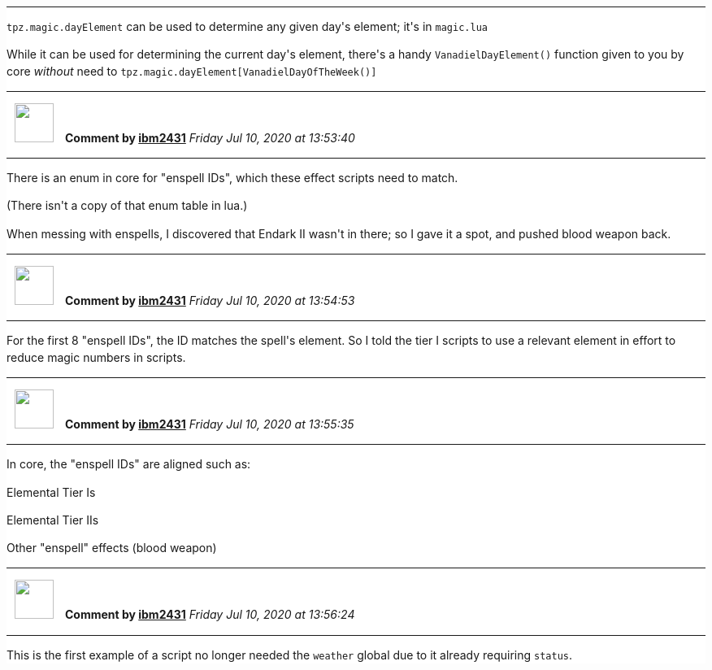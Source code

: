 ----

`tpz.magic.dayElement` can be used to determine any given day's element; it's in `magic.lua`



While it can be used for determining the current day's element, there's a handy `VanadielDayElement()` function given to you by core _without_ need to `tpz.magic.dayElement[VanadielDayOfTheWeek()]`


----
<a href="https://github.com/ibm2431"><img src="https://avatars3.githubusercontent.com/u/13112942?v=4" width="48" height="48" hspace="10"></img></a> **Comment by [ibm2431](https://github.com/ibm2431)**
_Friday Jul 10, 2020 at 13:53:40_

----

There is an enum in core for "enspell IDs", which these effect scripts need to match.



(There isn't a copy of that enum table in lua.)



When messing with enspells, I discovered that Endark II wasn't in there; so I gave it a spot, and pushed blood weapon back.


----
<a href="https://github.com/ibm2431"><img src="https://avatars3.githubusercontent.com/u/13112942?v=4" width="48" height="48" hspace="10"></img></a> **Comment by [ibm2431](https://github.com/ibm2431)**
_Friday Jul 10, 2020 at 13:54:53_

----

For the first 8 "enspell IDs", the ID matches the spell's element. So I told the tier I scripts to use a relevant element in effort to reduce magic numbers in scripts.


----
<a href="https://github.com/ibm2431"><img src="https://avatars3.githubusercontent.com/u/13112942?v=4" width="48" height="48" hspace="10"></img></a> **Comment by [ibm2431](https://github.com/ibm2431)**
_Friday Jul 10, 2020 at 13:55:35_

----

In core, the "enspell IDs" are aligned such as:

Elemental Tier Is

Elemental Tier IIs

Other "enspell" effects (blood weapon)


----
<a href="https://github.com/ibm2431"><img src="https://avatars3.githubusercontent.com/u/13112942?v=4" width="48" height="48" hspace="10"></img></a> **Comment by [ibm2431](https://github.com/ibm2431)**
_Friday Jul 10, 2020 at 13:56:24_

----

This is the first example of a script no longer needed the `weather` global due to it already requiring `status`.
